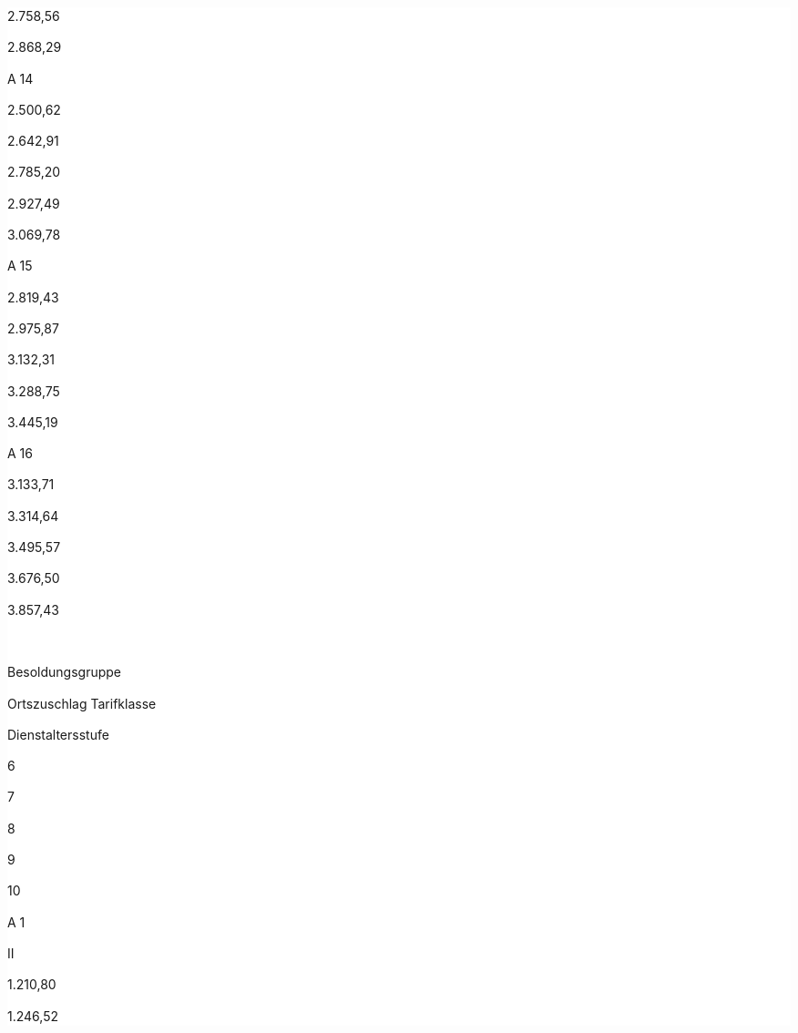 2.758,56

2.868,29

A 14

2.500,62

2.642,91

2.785,20

2.927,49

3.069,78

A 15

2.819,43

2.975,87

3.132,31

3.288,75

3.445,19

A 16

3.133,71

3.314,64

3.495,57

3.676,50

3.857,43

 

Besoldungsgruppe

Ortszuschlag Tarifklasse

Dienstaltersstufe

6

7

8

9

10

A 1

II

1.210,80

1.246,52
